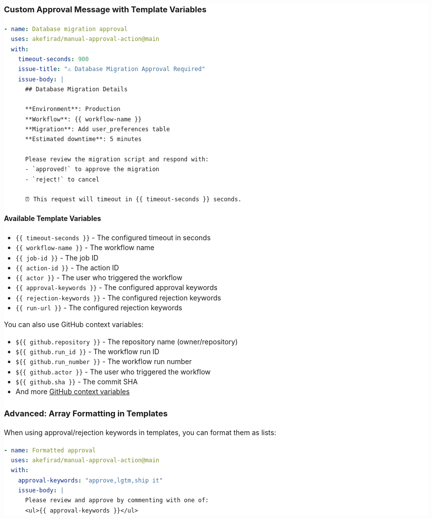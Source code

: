 ### Custom Approval Message with Template Variables

```yaml
- name: Database migration approval
  uses: akefirad/manual-approval-action@main
  with:
    timeout-seconds: 900
    issue-title: "⚠️ Database Migration Approval Required"
    issue-body: |
      ## Database Migration Details

      **Environment**: Production
      **Workflow**: {{ workflow-name }}
      **Migration**: Add user_preferences table
      **Estimated downtime**: 5 minutes

      Please review the migration script and respond with:
      - `approved!` to approve the migration
      - `reject!` to cancel

      ⏰ This request will timeout in {{ timeout-seconds }} seconds.
```

#### Available Template Variables

- `{{ timeout-seconds }}` - The configured timeout in seconds
- `{{ workflow-name }}` - The workflow name
- `{{ job-id }}` - The job ID
- `{{ action-id }}` - The action ID
- `{{ actor }}` - The user who triggered the workflow
- `{{ approval-keywords }}` - The configured approval keywords
- `{{ rejection-keywords }}` - The configured rejection keywords
- `{{ run-url }}` - The configured rejection keywords

You can also use GitHub context variables:

- `${{ github.repository }}` - The repository name (owner/repository)
- `${{ github.run_id }}` - The workflow run ID
- `${{ github.run_number }}` - The workflow run number
- `${{ github.actor }}` - The user who triggered the workflow
- `${{ github.sha }}` - The commit SHA
- And more
  [GitHub context variables](https://docs.github.com/en/actions/learn-github-actions/contexts#github-context)

### Advanced: Array Formatting in Templates

When using approval/rejection keywords in templates, you can format them as lists:

```yaml
- name: Formatted approval
  uses: akefirad/manual-approval-action@main
  with:
    approval-keywords: "approve,lgtm,ship it"
    issue-body: |
      Please review and approve by commenting with one of:
      <ul>{{ approval-keywords }}</ul>
```
